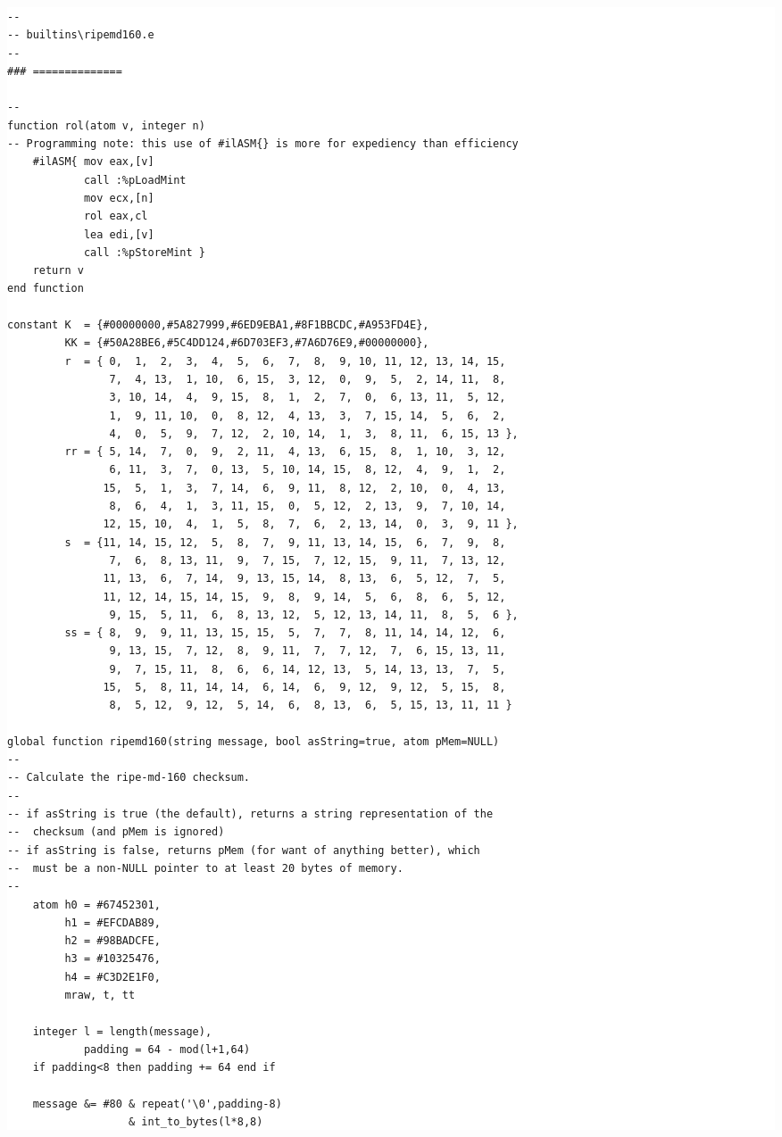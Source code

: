 ```Phix
--
-- builtins\ripemd160.e
--
### ==============

--
function rol(atom v, integer n)
-- Programming note: this use of #ilASM{} is more for expediency than efficiency
    #ilASM{ mov eax,[v]
            call :%pLoadMint
            mov ecx,[n]
            rol eax,cl
            lea edi,[v]
            call :%pStoreMint }
    return v
end function

constant K  = {#00000000,#5A827999,#6ED9EBA1,#8F1BBCDC,#A953FD4E},
         KK = {#50A28BE6,#5C4DD124,#6D703EF3,#7A6D76E9,#00000000},
         r  = { 0,  1,  2,  3,  4,  5,  6,  7,  8,  9, 10, 11, 12, 13, 14, 15,
                7,  4, 13,  1, 10,  6, 15,  3, 12,  0,  9,  5,  2, 14, 11,  8,
                3, 10, 14,  4,  9, 15,  8,  1,  2,  7,  0,  6, 13, 11,  5, 12,
                1,  9, 11, 10,  0,  8, 12,  4, 13,  3,  7, 15, 14,  5,  6,  2,
                4,  0,  5,  9,  7, 12,  2, 10, 14,  1,  3,  8, 11,  6, 15, 13 },
         rr = { 5, 14,  7,  0,  9,  2, 11,  4, 13,  6, 15,  8,  1, 10,  3, 12,
                6, 11,  3,  7,  0, 13,  5, 10, 14, 15,  8, 12,  4,  9,  1,  2,
               15,  5,  1,  3,  7, 14,  6,  9, 11,  8, 12,  2, 10,  0,  4, 13,
                8,  6,  4,  1,  3, 11, 15,  0,  5, 12,  2, 13,  9,  7, 10, 14,
               12, 15, 10,  4,  1,  5,  8,  7,  6,  2, 13, 14,  0,  3,  9, 11 },
         s  = {11, 14, 15, 12,  5,  8,  7,  9, 11, 13, 14, 15,  6,  7,  9,  8,
                7,  6,  8, 13, 11,  9,  7, 15,  7, 12, 15,  9, 11,  7, 13, 12,
               11, 13,  6,  7, 14,  9, 13, 15, 14,  8, 13,  6,  5, 12,  7,  5,
               11, 12, 14, 15, 14, 15,  9,  8,  9, 14,  5,  6,  8,  6,  5, 12,
                9, 15,  5, 11,  6,  8, 13, 12,  5, 12, 13, 14, 11,  8,  5,  6 },
         ss = { 8,  9,  9, 11, 13, 15, 15,  5,  7,  7,  8, 11, 14, 14, 12,  6,
                9, 13, 15,  7, 12,  8,  9, 11,  7,  7, 12,  7,  6, 15, 13, 11,
                9,  7, 15, 11,  8,  6,  6, 14, 12, 13,  5, 14, 13, 13,  7,  5,
               15,  5,  8, 11, 14, 14,  6, 14,  6,  9, 12,  9, 12,  5, 15,  8,
                8,  5, 12,  9, 12,  5, 14,  6,  8, 13,  6,  5, 15, 13, 11, 11 }

global function ripemd160(string message, bool asString=true, atom pMem=NULL)
--
-- Calculate the ripe-md-160 checksum.
--
-- if asString is true (the default), returns a string representation of the
--  checksum (and pMem is ignored)
-- if asString is false, returns pMem (for want of anything better), which
--  must be a non-NULL pointer to at least 20 bytes of memory.
--
    atom h0 = #67452301,
         h1 = #EFCDAB89,
         h2 = #98BADCFE,
         h3 = #10325476,
         h4 = #C3D2E1F0,
         mraw, t, tt

    integer l = length(message),
            padding = 64 - mod(l+1,64)
    if padding<8 then padding += 64 end if

    message &= #80 & repeat('\0',padding-8)
                   & int_to_bytes(l*8,8)

```
